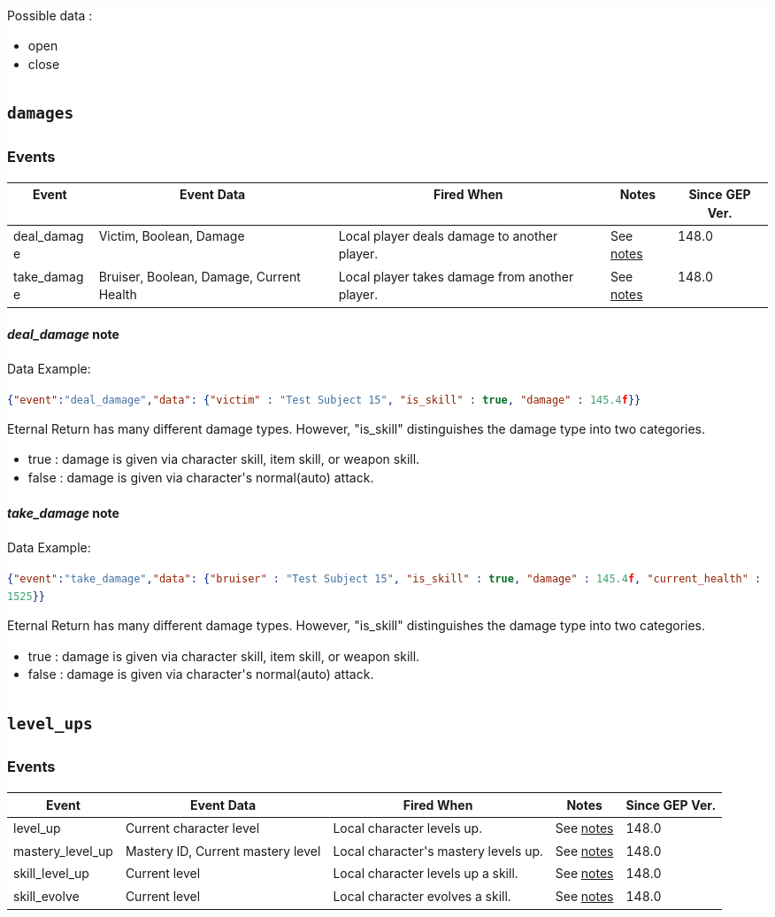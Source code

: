 Possible data :
* open
* close


## `damages`
### Events
Event       | Event Data   | Fired When    | Notes              | Since GEP Ver. |
------------| -------------| --------------| ------------------ | --------------|
deal_damage| Victim, Boolean, Damage | Local player deals damage to another player. | See [notes](#deal_damage-note) | 148.0  |
take_damage| Bruiser, Boolean, Damage, Current Health | Local player takes damage from another player. | See [notes](#take_damage-note) | 148.0  |


#### *deal_damage* note

Data Example:

```json
{"event":"deal_damage","data": {"victim" : "Test Subject 15", "is_skill" : true, "damage" : 145.4f}}
```

Eternal Return has many different damage types. However, "is_skill" distinguishes the damage type into two categories.
* true : damage is given via character skill, item skill, or weapon skill.
* false : damage is given via character's normal(auto) attack.


#### *take_damage* note

Data Example:

```json
{"event":"take_damage","data": {"bruiser" : "Test Subject 15", "is_skill" : true, "damage" : 145.4f, "current_health" : 1525}}
```

Eternal Return has many different damage types. However, "is_skill" distinguishes the damage type into two categories.
* true : damage is given via character skill, item skill, or weapon skill.
* false : damage is given via character's normal(auto) attack.


## `level_ups`
### Events
Event       | Event Data   | Fired When    | Notes              | Since GEP Ver. |
------------| -------------| --------------| ------------------ | --------------|
level_up | Current character level | Local character levels up. | See [notes](#level_up-note) | 148.0  |
mastery_level_up | Mastery ID, Current mastery level | Local character's mastery levels up. | See [notes](#mastery_level_up-note) | 148.0  |
skill_level_up | Current level | Local character levels up a skill. | See [notes](#skill_level_up-note) | 148.0  |
skill_evolve | Current level | Local character evolves a skill. | See [notes](#skill_evolve-note) | 148.0  |
